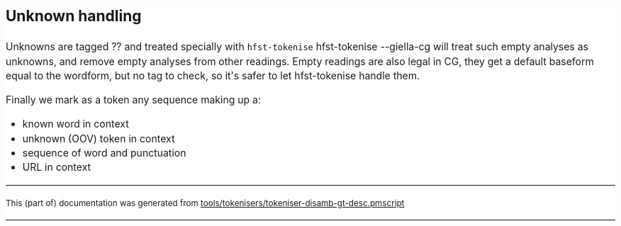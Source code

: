 ## Unknown handling
Unknowns are tagged ?? and treated specially with `hfst-tokenise`
hfst-tokenise --giella-cg will treat such empty analyses as unknowns, and
remove empty analyses from other readings. Empty readings are also
legal in CG, they get a default baseform equal to the wordform, but
no tag to check, so it's safer to let hfst-tokenise handle them.

Finally we mark as a token any sequence making up a:
* known word in context
* unknown (OOV) token in context
* sequence of word and punctuation
* URL in context

* * *

<small>This (part of) documentation was generated from [tools/tokenisers/tokeniser-disamb-gt-desc.pmscript](https://github.com/giellalt/lang-kjh/blob/main/tools/tokenisers/tokeniser-disamb-gt-desc.pmscript)</small>

---

